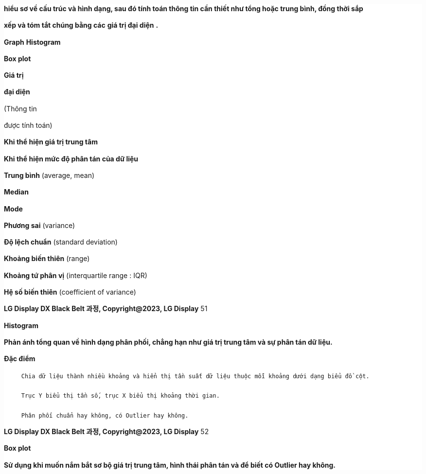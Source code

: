 **hiểu sơ về cấu trúc và hình dạng, sau đó tính toán thông tin cần thiết như tổng hoặc trung bình, đồng thời sắp**

**xếp và tóm tắt chúng bằng các** **giá trị đại diện** **.**

**Graph** **Histogram**

**Box plot**


**Giá trị**

**đại diện**

(Thông tin

được tính toán)


**Khi thể hiện giá trị trung tâm**

**Khi thể hiện mức độ phân tán của dữ liệu**


**Trung bình** (average, mean)

**Median**

**Mode**

**Phương sai** (variance)

**Độ lệch chuẩn** (standard deviation)

**Khoảng biến thiên** (range)

**Khoảng tứ phân vị** (interquartile range : IQR)

**Hệ số biến thiên** (coefficient of variance)


**LG Display DX Black Belt 과정, Copyright@2023, LG Display**
51

   **Histogram**

**Phản ánh tổng quan về hình dạng phân phối, chẳng hạn như giá trị trung tâm và sự phân tán dữ liệu.**

**Đặc điểm**

         Chia dữ liệu thành nhiều khoảng và hiển thị tần suất dữ liệu thuộc mỗi khoảng dưới dạng biểu đồ cột.

         Trục Y biểu thị tần số, trục X biểu thị khoảng thời gian.

         Phân phối chuẩn hay không, có Outlier hay không.

**LG Display DX Black Belt 과정, Copyright@2023, LG Display**
52

   **Box plot**

**Sử dụng khi muốn nắm bắt sơ bộ giá trị trung tâm, hình thái phân tán và để biết có Outlier hay không.**
